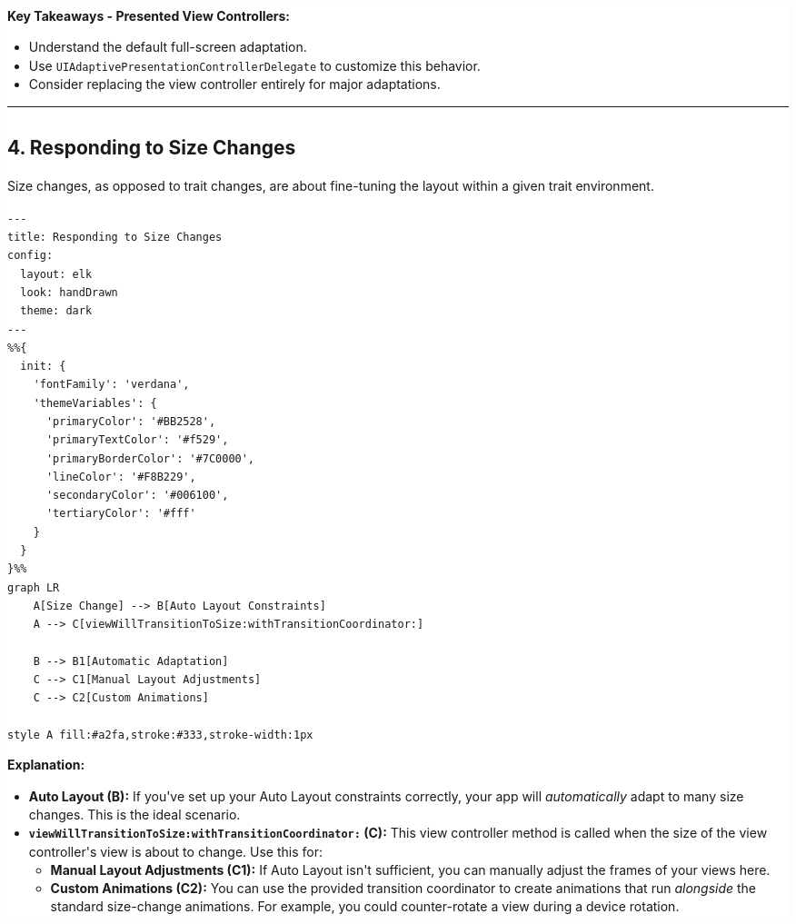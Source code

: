 **Key Takeaways - Presented View Controllers:**

*   Understand the default full-screen adaptation.
*   Use `UIAdaptivePresentationControllerDelegate` to customize this behavior.
*   Consider replacing the view controller entirely for major adaptations.

---

## 4. Responding to Size Changes

Size changes, as opposed to trait changes, are about fine-tuning the layout within a given trait environment.

```mermaid
---
title: Responding to Size Changes
config:
  layout: elk
  look: handDrawn
  theme: dark
---
%%{
  init: {
    'fontFamily': 'verdana',
    'themeVariables': {
      'primaryColor': '#BB2528',
      'primaryTextColor': '#f529',
      'primaryBorderColor': '#7C0000',
      'lineColor': '#F8B229',
      'secondaryColor': '#006100',
      'tertiaryColor': '#fff'
    }
  }
}%%
graph LR
    A[Size Change] --> B[Auto Layout Constraints]
    A --> C[viewWillTransitionToSize:withTransitionCoordinator:]

    B --> B1[Automatic Adaptation]
    C --> C1[Manual Layout Adjustments]
    C --> C2[Custom Animations]

style A fill:#a2fa,stroke:#333,stroke-width:1px

```


**Explanation:**

*   **Auto Layout (B):**  If you've set up your Auto Layout constraints correctly, your app will *automatically* adapt to many size changes.  This is the ideal scenario.
*   **`viewWillTransitionToSize:withTransitionCoordinator:` (C):** This view controller method is called when the size of the view controller's view is about to change.  Use this for:
    *   **Manual Layout Adjustments (C1):** If Auto Layout isn't sufficient, you can manually adjust the frames of your views here.
    *   **Custom Animations (C2):**  You can use the provided transition coordinator to create animations that run *alongside* the standard size-change animations.  For example, you could counter-rotate a view during a device rotation.
